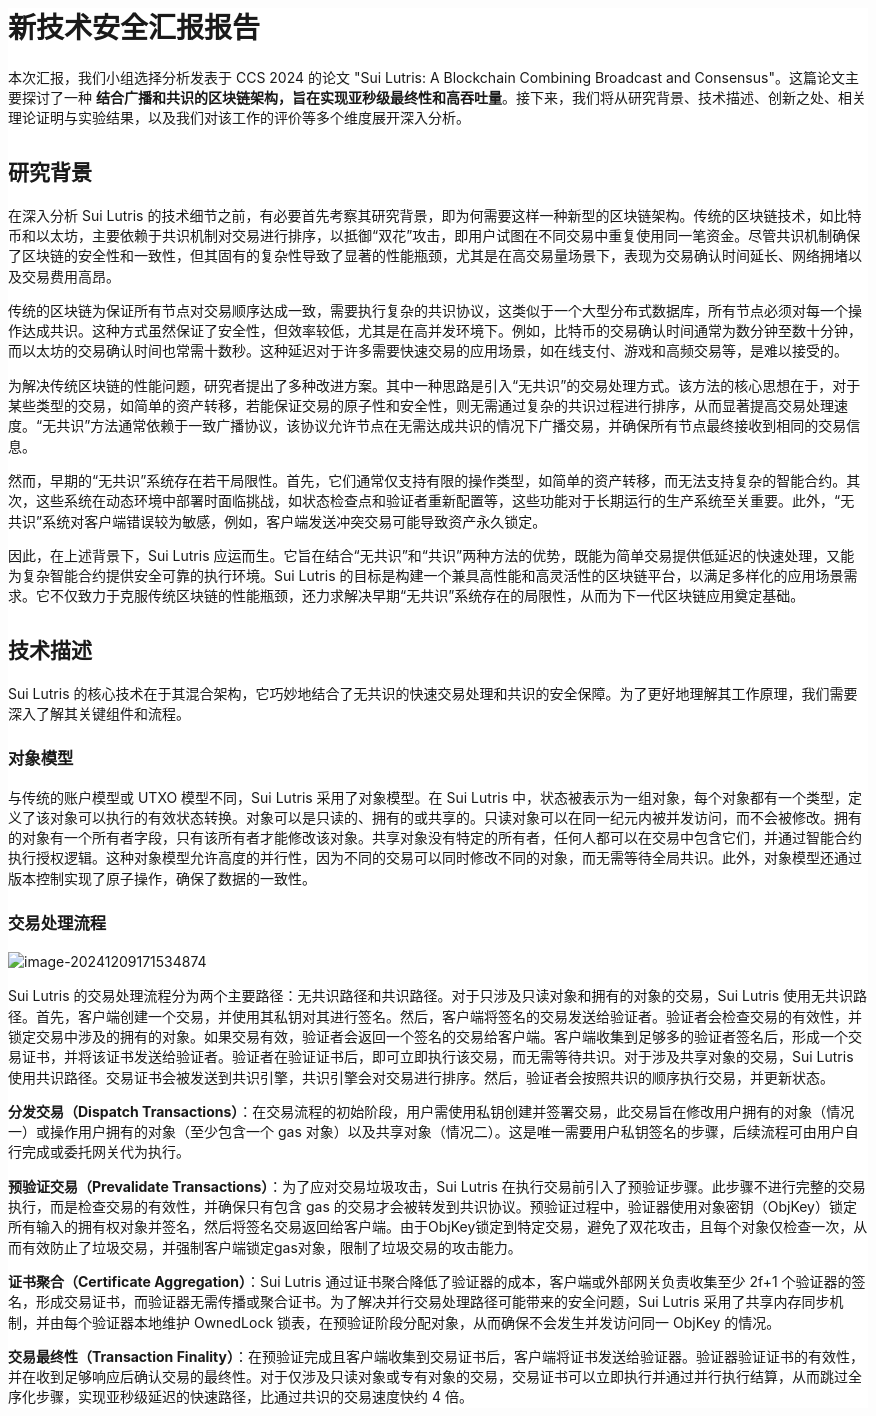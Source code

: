 # 新技术安全汇报报告

本次汇报，我们小组选择分析发表于 CCS 2024 的论文 "Sui Lutris: A Blockchain Combining Broadcast and Consensus"。这篇论文主要探讨了一种 **结合广播和共识的区块链架构，旨在实现亚秒级最终性和高吞吐量**。接下来，我们将从研究背景、技术描述、创新之处、相关理论证明与实验结果，以及我们对该工作的评价等多个维度展开深入分析。

## 研究背景

在深入分析 Sui Lutris 的技术细节之前，有必要首先考察其研究背景，即为何需要这样一种新型的区块链架构。传统的区块链技术，如比特币和以太坊，主要依赖于共识机制对交易进行排序，以抵御“双花”攻击，即用户试图在不同交易中重复使用同一笔资金。尽管共识机制确保了区块链的安全性和一致性，但其固有的复杂性导致了显著的性能瓶颈，尤其是在高交易量场景下，表现为交易确认时间延长、网络拥堵以及交易费用高昂。

传统的区块链为保证所有节点对交易顺序达成一致，需要执行复杂的共识协议，这类似于一个大型分布式数据库，所有节点必须对每一个操作达成共识。这种方式虽然保证了安全性，但效率较低，尤其是在高并发环境下。例如，比特币的交易确认时间通常为数分钟至数十分钟，而以太坊的交易确认时间也常需十数秒。这种延迟对于许多需要快速交易的应用场景，如在线支付、游戏和高频交易等，是难以接受的。

为解决传统区块链的性能问题，研究者提出了多种改进方案。其中一种思路是引入“无共识”的交易处理方式。该方法的核心思想在于，对于某些类型的交易，如简单的资产转移，若能保证交易的原子性和安全性，则无需通过复杂的共识过程进行排序，从而显著提高交易处理速度。“无共识”方法通常依赖于一致广播协议，该协议允许节点在无需达成共识的情况下广播交易，并确保所有节点最终接收到相同的交易信息。

然而，早期的“无共识”系统存在若干局限性。首先，它们通常仅支持有限的操作类型，如简单的资产转移，而无法支持复杂的智能合约。其次，这些系统在动态环境中部署时面临挑战，如状态检查点和验证者重新配置等，这些功能对于长期运行的生产系统至关重要。此外，“无共识”系统对客户端错误较为敏感，例如，客户端发送冲突交易可能导致资产永久锁定。

因此，在上述背景下，Sui Lutris 应运而生。它旨在结合“无共识”和“共识”两种方法的优势，既能为简单交易提供低延迟的快速处理，又能为复杂智能合约提供安全可靠的执行环境。Sui Lutris 的目标是构建一个兼具高性能和高灵活性的区块链平台，以满足多样化的应用场景需求。它不仅致力于克服传统区块链的性能瓶颈，还力求解决早期“无共识”系统存在的局限性，从而为下一代区块链应用奠定基础。

## 技术描述

Sui Lutris 的核心技术在于其混合架构，它巧妙地结合了无共识的快速交易处理和共识的安全保障。为了更好地理解其工作原理，我们需要深入了解其关键组件和流程。

### 对象模型 

与传统的账户模型或 UTXO 模型不同，Sui Lutris 采用了对象模型。在 Sui Lutris 中，状态被表示为一组对象，每个对象都有一个类型，定义了该对象可以执行的有效状态转换。对象可以是只读的、拥有的或共享的。只读对象可以在同一纪元内被并发访问，而不会被修改。拥有的对象有一个所有者字段，只有该所有者才能修改该对象。共享对象没有特定的所有者，任何人都可以在交易中包含它们，并通过智能合约执行授权逻辑。这种对象模型允许高度的并行性，因为不同的交易可以同时修改不同的对象，而无需等待全局共识。此外，对象模型还通过版本控制实现了原子操作，确保了数据的一致性。

### 交易处理流程

![image-20241209171534874](https://ceyewan.oss-cn-beijing.aliyuncs.com/typora/image-20241209171534874.png)

Sui Lutris 的交易处理流程分为两个主要路径：无共识路径和共识路径。对于只涉及只读对象和拥有的对象的交易，Sui Lutris 使用无共识路径。首先，客户端创建一个交易，并使用其私钥对其进行签名。然后，客户端将签名的交易发送给验证者。验证者会检查交易的有效性，并锁定交易中涉及的拥有的对象。如果交易有效，验证者会返回一个签名的交易给客户端。客户端收集到足够多的验证者签名后，形成一个交易证书，并将该证书发送给验证者。验证者在验证证书后，即可立即执行该交易，而无需等待共识。对于涉及共享对象的交易，Sui Lutris 使用共识路径。交易证书会被发送到共识引擎，共识引擎会对交易进行排序。然后，验证者会按照共识的顺序执行交易，并更新状态。

**分发交易（Dispatch Transactions）**：在交易流程的初始阶段，用户需使用私钥创建并签署交易，此交易旨在修改用户拥有的对象（情况一）或操作用户拥有的对象（至少包含一个 gas 对象）以及共享对象（情况二）。这是唯一需要用户私钥签名的步骤，后续流程可由用户自行完成或委托网关代为执行。

**预验证交易（Prevalidate Transactions）**：为了应对交易垃圾攻击，Sui Lutris 在执行交易前引入了预验证步骤。此步骤不进行完整的交易执行，而是检查交易的有效性，并确保只有包含 gas 的交易才会被转发到共识协议。预验证过程中，验证器使用对象密钥（ObjKey）锁定所有输入的拥有权对象并签名，然后将签名交易返回给客户端。由于ObjKey锁定到特定交易，避免了双花攻击，且每个对象仅检查一次，从而有效防止了垃圾交易，并强制客户端锁定gas对象，限制了垃圾交易的攻击能力。

**证书聚合（Certificate Aggregation）**：Sui Lutris 通过证书聚合降低了验证器的成本，客户端或外部网关负责收集至少 2f+1 个验证器的签名，形成交易证书，而验证器无需传播或聚合证书。为了解决并行交易处理路径可能带来的安全问题，Sui Lutris 采用了共享内存同步机制，并由每个验证器本地维护 OwnedLock 锁表，在预验证阶段分配对象，从而确保不会发生并发访问同一 ObjKey 的情况。

**交易最终性（Transaction Finality）**：在预验证完成且客户端收集到交易证书后，客户端将证书发送给验证器。验证器验证证书的有效性，并在收到足够响应后确认交易的最终性。对于仅涉及只读对象或专有对象的交易，交易证书可以立即执行并通过并行执行结算，从而跳过全序化步骤，实现亚秒级延迟的快速路径，比通过共识的交易速度快约 4 倍。
